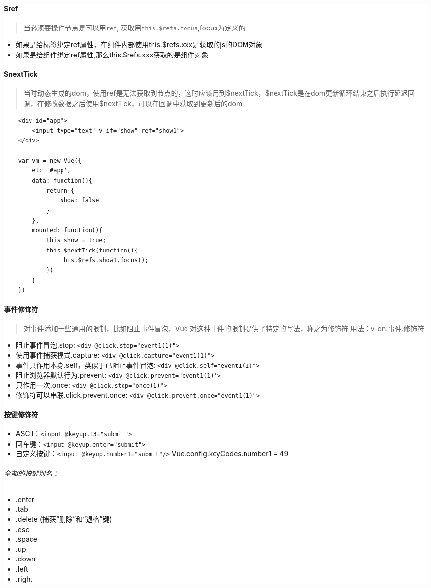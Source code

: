 #### $ref
> 当必须要操作节点是可以用`ref`, 获取用`this.$refs.focus`,focus为定义的

* 如果是给标签绑定ref属性，在组件内部使用this.$refs.xxx是获取的js的DOM对象
* 如果是给组件绑定ref属性,那么this.$refs.xxx获取的是组件对象

#### $nextTick
> 当时动态生成的dom，使用ref是无法获取到节点的，这时应该用到\$nextTick，\$nextTick是在dom更新循环结束之后执行延迟回调，在修改数据之后使用$nextTick，可以在回调中获取到更新后的dom

        <div id="app">
            <input type="text" v-if="show" ref="show1">
        </div>

        var vm = new Vue({
            el: '#app',
            data: function(){
                return {
                    show: false
                }
            },
            mounted: function(){
                this.show = true;
                this.$nextTick(function(){
                    this.$refs.show1.focus();
                })
            }
        })

#### 事件修饰符
> 对事件添加一些通用的限制，比如阻止事件冒泡，Vue 对这种事件的限制提供了特定的写法，称之为修饰符 用法：v-on:事件.修饰符

* 阻止事件冒泡.stop: `<div @click.stop="event1(1)">`
* 使用事件捕获模式.capture: `<div @click.capture="event1(1)">`
* 事件只作用本身.self，类似于已阻止事件冒泡: `<div @click.self="event1(1)">`
* 阻止浏览器默认行为.prevent: `<div @click.prevent="event1(1)">`
* 只作用一次.once: `<div @click.stop="once(1)">`
* 修饰符可以串联.click.prevent.once: `<div @click.prevent.once="event1(1)">`

#### 按键修饰符

* ASCII：`<input @keyup.13="submit">`
* 回车键：`<input @keyup.enter="submit">`
* 自定义按键：`<input @keyup.number1="submit"/>`
    Vue.config.keyCodes.number1 = 49

###### 全部的按键别名：

* .enter
* .tab
* .delete (捕获“删除”和“退格”键)
* .esc
* .space
* .up
* .down
* .left
* .right
